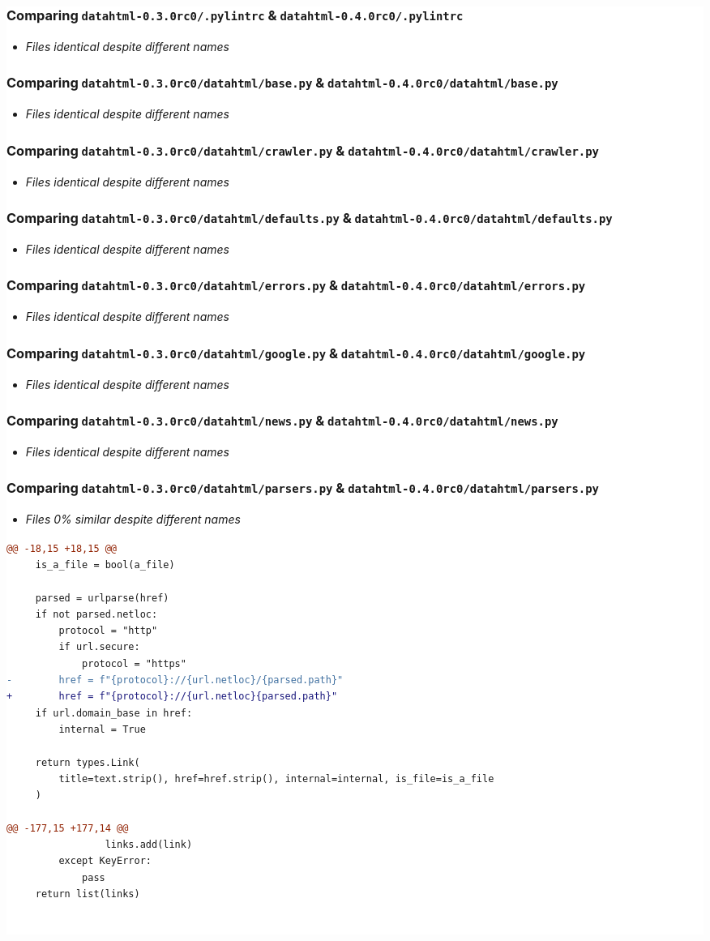 ### Comparing `datahtml-0.3.0rc0/.pylintrc` & `datahtml-0.4.0rc0/.pylintrc`

 * *Files identical despite different names*

### Comparing `datahtml-0.3.0rc0/datahtml/base.py` & `datahtml-0.4.0rc0/datahtml/base.py`

 * *Files identical despite different names*

### Comparing `datahtml-0.3.0rc0/datahtml/crawler.py` & `datahtml-0.4.0rc0/datahtml/crawler.py`

 * *Files identical despite different names*

### Comparing `datahtml-0.3.0rc0/datahtml/defaults.py` & `datahtml-0.4.0rc0/datahtml/defaults.py`

 * *Files identical despite different names*

### Comparing `datahtml-0.3.0rc0/datahtml/errors.py` & `datahtml-0.4.0rc0/datahtml/errors.py`

 * *Files identical despite different names*

### Comparing `datahtml-0.3.0rc0/datahtml/google.py` & `datahtml-0.4.0rc0/datahtml/google.py`

 * *Files identical despite different names*

### Comparing `datahtml-0.3.0rc0/datahtml/news.py` & `datahtml-0.4.0rc0/datahtml/news.py`

 * *Files identical despite different names*

### Comparing `datahtml-0.3.0rc0/datahtml/parsers.py` & `datahtml-0.4.0rc0/datahtml/parsers.py`

 * *Files 0% similar despite different names*

```diff
@@ -18,15 +18,15 @@
     is_a_file = bool(a_file)
 
     parsed = urlparse(href)
     if not parsed.netloc:
         protocol = "http"
         if url.secure:
             protocol = "https"
-        href = f"{protocol}://{url.netloc}/{parsed.path}"
+        href = f"{protocol}://{url.netloc}{parsed.path}"
     if url.domain_base in href:
         internal = True
 
     return types.Link(
         title=text.strip(), href=href.strip(), internal=internal, is_file=is_a_file
     )
 
@@ -177,15 +177,14 @@
                 links.add(link)
         except KeyError:
             pass
     return list(links)
 
 
```